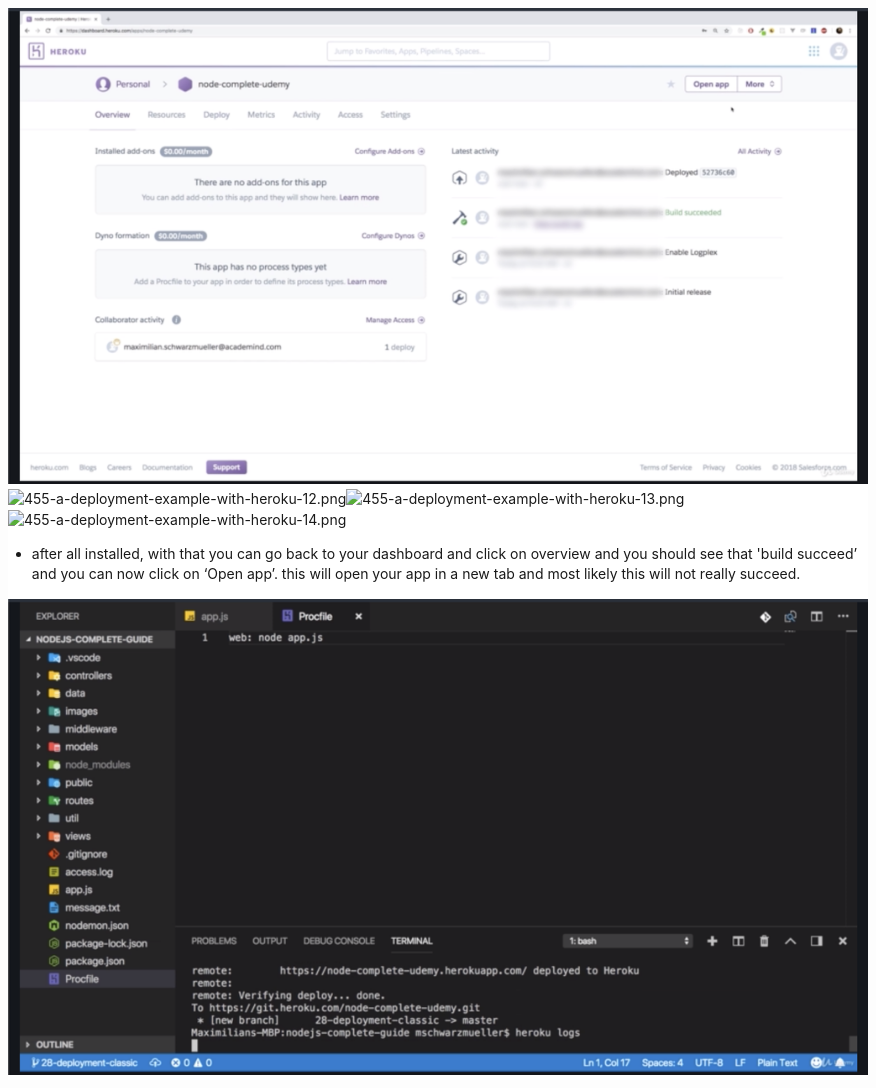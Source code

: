 ![](images/455-a-deployment-example-with-heroku-14.png)![455-a-deployment-example-with-heroku-12.png](resources/E41321129FF3A979E8E2DEF23DF5056E.png)![455-a-deployment-example-with-heroku-13.png](resources/B9E2578DB0CC0EAE74CB966848B72D92.png)![455-a-deployment-example-with-heroku-14.png](resources/2CB4D2E6470845C59E5D683BA210DBCF.png)

- after all installed, with that you can go back to your dashboard and click on overview and you should see that 'build succeed’ and you can now click on ‘Open app’. this will open your app in a new tab and most likely this will not really succeed. 

![](images/455-a-deployment-example-with-heroku-15.png)

